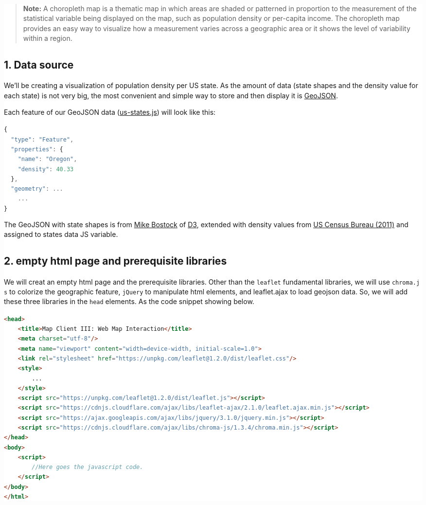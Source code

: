 > **Note:**  A choropleth map is a thematic map in which areas are shaded or patterned in proportion to the measurement of the statistical variable being displayed on the map, such as population density or per-capita income. The choropleth map provides an easy way to visualize how a measurement varies across a geographic area or it shows the level of variability within a region.

##  1. Data source

We’ll be creating a visualization of population density per US state. As the amount of data (state shapes and the density value for each state) is not very big, the most convenient and simple way to store and then display it is [GeoJSON](http://leafletjs.com/examples/geojson/).

Each feature of our GeoJSON data ([us-states.js](assets/us-states.js)) will look like this:


```js
{
  "type": "Feature",
  "properties": {
    "name": "Oregon",
    "density": 40.33
  },
  "geometry": ...
    ...
}
```

The GeoJSON with state shapes is from [Mike Bostock](http://bost.ocks.org/mike) of [D3](http://d3js.org/), extended with density values from [US Census Bureau (2011)](http://www.census.gov/) and assigned to states data JS variable.

## 2. empty html page and prerequisite libraries

We will creat an empty html page and the prerequisite libraries. Other than the `leaflet` fundamental libraries, we will use `chroma.js` to colorize the geographic feature, `jQuery` to manipulate html elements, and leaflet.ajax to load geojson data. So, we will add these three libraries in the `head` elements. As the code snippet showing below.

```html
<head>
    <title>Map Client III: Web Map Interaction</title>
    <meta charset="utf-8"/>
    <meta name="viewport" content="width=device-width, initial-scale=1.0">
    <link rel="stylesheet" href="https://unpkg.com/leaflet@1.2.0/dist/leaflet.css"/>
    <style>
        ...
    </style>
    <script src="https://unpkg.com/leaflet@1.2.0/dist/leaflet.js"></script>
    <script src="https://cdnjs.cloudflare.com/ajax/libs/leaflet-ajax/2.1.0/leaflet.ajax.min.js"></script>
    <script src="https://ajax.googleapis.com/ajax/libs/jquery/3.1.0/jquery.min.js"></script>
    <script src="https://cdnjs.cloudflare.com/ajax/libs/chroma-js/1.3.4/chroma.min.js"></script>
</head>
<body>
    <script>
        //Here goes the javascript code.
    </script>
</body>
</html>
```
